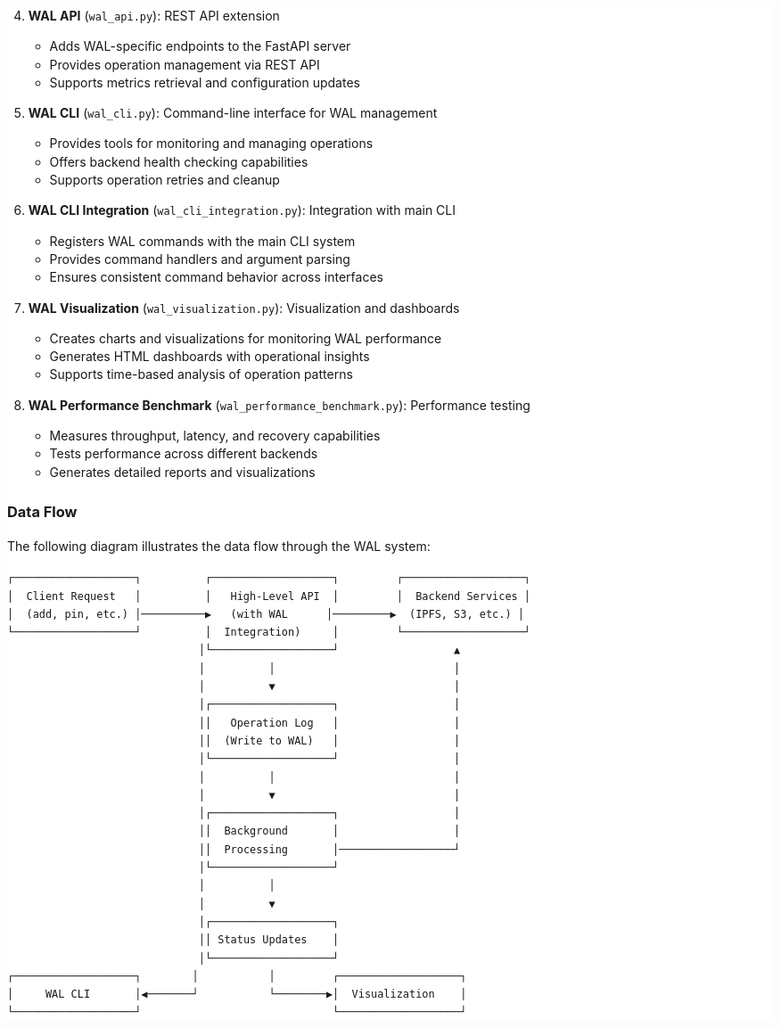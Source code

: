 4. **WAL API** (`wal_api.py`): REST API extension
   - Adds WAL-specific endpoints to the FastAPI server
   - Provides operation management via REST API
   - Supports metrics retrieval and configuration updates

5. **WAL CLI** (`wal_cli.py`): Command-line interface for WAL management
   - Provides tools for monitoring and managing operations
   - Offers backend health checking capabilities
   - Supports operation retries and cleanup

6. **WAL CLI Integration** (`wal_cli_integration.py`): Integration with main CLI
   - Registers WAL commands with the main CLI system
   - Provides command handlers and argument parsing
   - Ensures consistent command behavior across interfaces

7. **WAL Visualization** (`wal_visualization.py`): Visualization and dashboards
   - Creates charts and visualizations for monitoring WAL performance
   - Generates HTML dashboards with operational insights
   - Supports time-based analysis of operation patterns

8. **WAL Performance Benchmark** (`wal_performance_benchmark.py`): Performance testing
   - Measures throughput, latency, and recovery capabilities
   - Tests performance across different backends
   - Generates detailed reports and visualizations

### Data Flow

The following diagram illustrates the data flow through the WAL system:

```
┌───────────────────┐          ┌───────────────────┐         ┌───────────────────┐
│  Client Request   │          │   High-Level API  │         │  Backend Services │
│  (add, pin, etc.) │──────────▶   (with WAL      │─────────▶  (IPFS, S3, etc.) │
└───────────────────┘          │  Integration)     │         └───────────────────┘
                              │└───────────────────┘                  ▲
                              │          │                            │
                              │          ▼                            │
                              │┌───────────────────┐                  │
                              ││   Operation Log   │                  │
                              ││  (Write to WAL)   │                  │
                              │└───────────────────┘                  │
                              │          │                            │
                              │          ▼                            │
                              │┌───────────────────┐                  │
                              ││  Background       │                  │
                              ││  Processing       │──────────────────┘
                              │└───────────────────┘
                              │          │
                              │          ▼
                              │┌───────────────────┐
                              ││ Status Updates    │
                              │└───────────────────┘
┌───────────────────┐        │           │         ┌───────────────────┐
│     WAL CLI       │◀───────┘           └────────▶│  Visualization    │
└───────────────────┘                              └───────────────────┘
```
